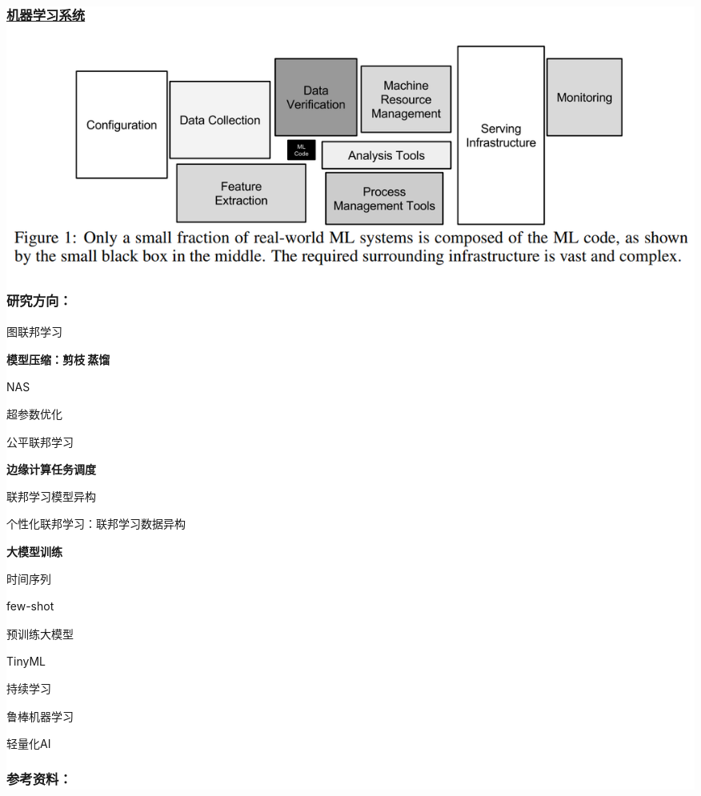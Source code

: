 ### [机器学习系统](https://proceedings.neurips.cc/paper_files/paper/2015/file/86df7dcfd896fcaf2674f757a2463eba-Paper.pdf)

![image-20230425193939571](https://raw.githubusercontent.com/ailianligit/ailianligit.github.io/main/images/202304/20230425_1682422781.png)



### 研究方向：

图联邦学习

**模型压缩：剪枝 蒸馏**

NAS

超参数优化

公平联邦学习

**边缘计算任务调度**

联邦学习模型异构 

个性化联邦学习：联邦学习数据异构

**大模型训练**

时间序列

few-shot

预训练大模型

TinyML

持续学习

鲁棒机器学习

轻量化AI



### 参考资料：
